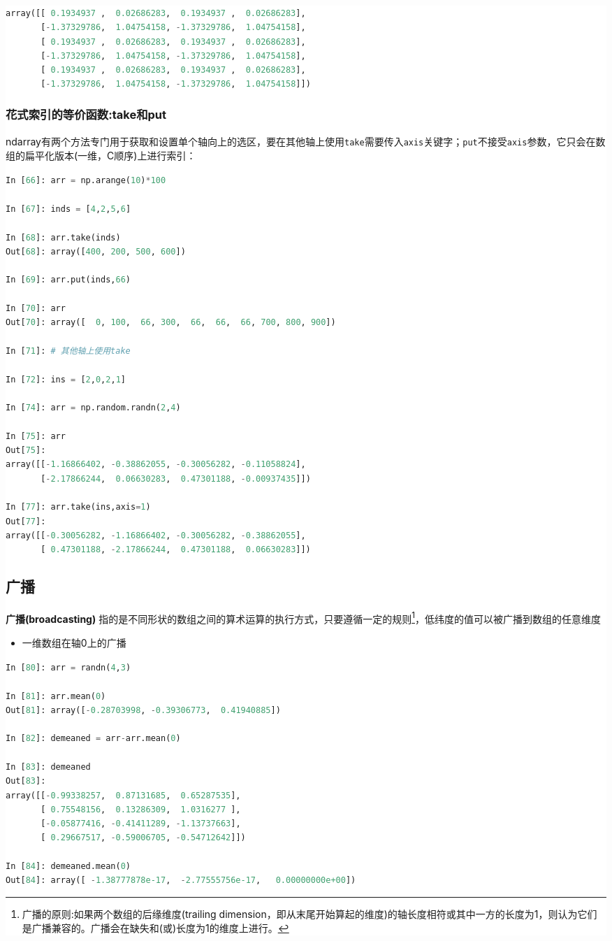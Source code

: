```Python
array([[ 0.1934937 ,  0.02686283,  0.1934937 ,  0.02686283],
       [-1.37329786,  1.04754158, -1.37329786,  1.04754158],
       [ 0.1934937 ,  0.02686283,  0.1934937 ,  0.02686283],
       [-1.37329786,  1.04754158, -1.37329786,  1.04754158],
       [ 0.1934937 ,  0.02686283,  0.1934937 ,  0.02686283],
       [-1.37329786,  1.04754158, -1.37329786,  1.04754158]])
```
### 花式索引的等价函数:take和put
ndarray有两个方法专门用于获取和设置单个轴向上的选区，要在其他轴上使用`take`需要传入`axis`关键字；`put`不接受`axis`参数，它只会在数组的扁平化版本(一维，C顺序)上进行索引：
```Python
In [66]: arr = np.arange(10)*100

In [67]: inds = [4,2,5,6]

In [68]: arr.take(inds)
Out[68]: array([400, 200, 500, 600])

In [69]: arr.put(inds,66)

In [70]: arr
Out[70]: array([  0, 100,  66, 300,  66,  66,  66, 700, 800, 900])

In [71]: # 其他轴上使用take

In [72]: ins = [2,0,2,1]

In [74]: arr = np.random.randn(2,4)

In [75]: arr
Out[75]:
array([[-1.16866402, -0.38862055, -0.30056282, -0.11058824],
       [-2.17866244,  0.06630283,  0.47301188, -0.00937435]])

In [77]: arr.take(ins,axis=1)
Out[77]:
array([[-0.30056282, -1.16866402, -0.30056282, -0.38862055],
       [ 0.47301188, -2.17866244,  0.47301188,  0.06630283]])

```

## 广播
**广播(broadcasting)** 指的是不同形状的数组之间的算术运算的执行方式，只要遵循一定的规则[^1]，低纬度的值可以被广播到数组的任意维度
* 一维数组在轴0上的广播
```Python
In [80]: arr = randn(4,3)

In [81]: arr.mean(0)
Out[81]: array([-0.28703998, -0.39306773,  0.41940885])

In [82]: demeaned = arr-arr.mean(0)

In [83]: demeaned
Out[83]:
array([[-0.99338257,  0.87131685,  0.65287535],
       [ 0.75548156,  0.13286309,  1.0316277 ],
       [-0.05877416, -0.41411289, -1.13737663],
       [ 0.29667517, -0.59006705, -0.54712642]])

In [84]: demeaned.mean(0)
Out[84]: array([ -1.38777878e-17,  -2.77555756e-17,   0.00000000e+00])
```

[^1]: 广播的原则:如果两个数组的后缘维度(trailing dimension，即从末尾开始算起的维度)的轴长度相符或其中一方的长度为1，则认为它们是广播兼容的。广播会在缺失和(或)长度为1的维度上进行。